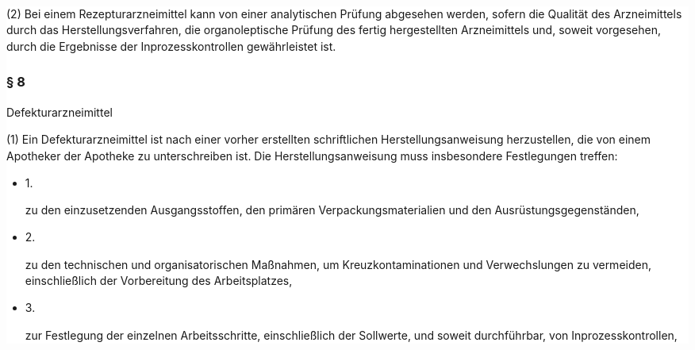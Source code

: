 </div>

<div class="jurAbsatz">

(2) Bei einem Rezepturarzneimittel kann von einer analytischen Prüfung
abgesehen werden, sofern die Qualität des Arzneimittels durch das
Herstellungsverfahren, die organoleptische Prüfung des fertig
hergestellten Arzneimittels und, soweit vorgesehen, durch die Ergebnisse
der Inprozesskontrollen gewährleistet ist.

</div>

</div>

</div>

</div>

<span id="BJNR005470987BJNE001403116.html"></span>

### § 8  
Defekturarzneimittel

<div>

<div class="jnhtml">

<div>

<div class="jurAbsatz">

(1) Ein Defekturarzneimittel ist nach einer vorher erstellten
schriftlichen Herstellungsanweisung herzustellen, die von einem
Apotheker der Apotheke zu unterschreiben ist. Die Herstellungsanweisung
muss insbesondere Festlegungen treffen:

  - 1\.
    
    <div style="">
    
    zu den einzusetzenden Ausgangsstoffen, den primären
    Verpackungsmaterialien und den Ausrüstungsgegenständen,
    
    </div>

  - 2\.
    
    <div style="">
    
    zu den technischen und organisatorischen Maßnahmen, um
    Kreuzkontaminationen und Verwechslungen zu vermeiden, einschließlich
    der Vorbereitung des Arbeitsplatzes,
    
    </div>

  - 3\.
    
    <div style="">
    
    zur Festlegung der einzelnen Arbeitsschritte, einschließlich der
    Sollwerte, und soweit durchführbar, von Inprozesskontrollen,
    